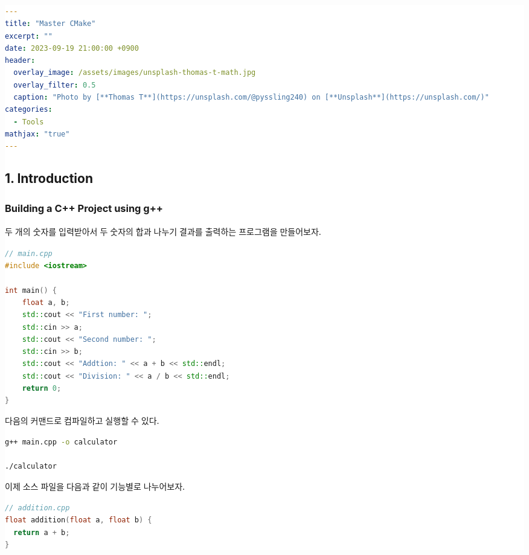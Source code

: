 ```yaml
---
title: "Master CMake"
excerpt: ""
date: 2023-09-19 21:00:00 +0900
header:
  overlay_image: /assets/images/unsplash-thomas-t-math.jpg
  overlay_filter: 0.5
  caption: "Photo by [**Thomas T**](https://unsplash.com/@pyssling240) on [**Unsplash**](https://unsplash.com/)"
categories:
  - Tools
mathjax: "true"
---
```


## 1. Introduction

### Building a C++ Project using g++

두 개의 숫자를 입력받아서 두 숫자의 합과 나누기 결과를 출력하는 프로그램을 만들어보자.

```cpp
// main.cpp
#include <iostream>

int main() {
    float a, b;
    std::cout << "First number: ";
    std::cin >> a;
    std::cout << "Second number: ";
    std::cin >> b;
    std::cout << "Addtion: " << a + b << std::endl;
    std::cout << "Division: " << a / b << std::endl;
    return 0;
}
```

다음의 커맨드로 컴파일하고 실행할 수 있다.

```bash
g++ main.cpp -o calculator

./calculator
```

이제 소스 파일을 다음과 같이 기능별로 나누어보자.

```cpp
// addition.cpp
float addition(float a, float b) {
  return a + b;
}
```
